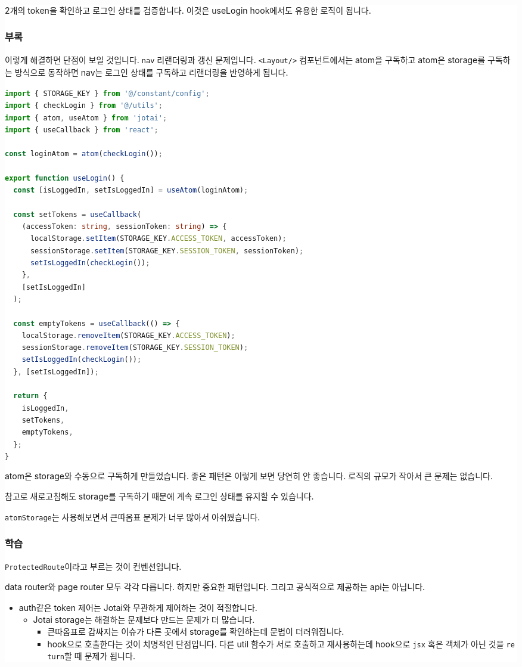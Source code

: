 2개의 token을 확인하고 로그인 상태를 검증합니다. 이것은 useLogin hook에서도 유용한 로직이 됩니다.

### 부록

이렇게 해결하면 단점이 보일 것입니다. `nav` 리랜더링과 갱신 문제입니다. `<Layout/>` 컴포넌트에서는 atom을 구독하고 atom은 storage를 구독하는 방식으로 동작하면 nav는 로그인 상태를 구독하고 리랜더링을 반영하게 됩니다.

```ts
import { STORAGE_KEY } from '@/constant/config';
import { checkLogin } from '@/utils';
import { atom, useAtom } from 'jotai';
import { useCallback } from 'react';

const loginAtom = atom(checkLogin());

export function useLogin() {
  const [isLoggedIn, setIsLoggedIn] = useAtom(loginAtom);

  const setTokens = useCallback(
    (accessToken: string, sessionToken: string) => {
      localStorage.setItem(STORAGE_KEY.ACCESS_TOKEN, accessToken);
      sessionStorage.setItem(STORAGE_KEY.SESSION_TOKEN, sessionToken);
      setIsLoggedIn(checkLogin());
    },
    [setIsLoggedIn]
  );

  const emptyTokens = useCallback(() => {
    localStorage.removeItem(STORAGE_KEY.ACCESS_TOKEN);
    sessionStorage.removeItem(STORAGE_KEY.SESSION_TOKEN);
    setIsLoggedIn(checkLogin());
  }, [setIsLoggedIn]);

  return {
    isLoggedIn,
    setTokens,
    emptyTokens,
  };
}
```

atom은 storage와 수동으로 구독하게 만들었습니다. 좋은 패턴은 이렇게 보면 당연히 안 좋습니다. 로직의 규모가 작아서 큰 문제는 없습니다.

참고로 새로고침해도 storage를 구독하기 때문에 계속 로그인 상태를 유지할 수 있습니다.

`atomStorage`는 사용해보면서 큰따옴표 문제가 너무 많아서 아쉬웠습니다.

### 학습

`ProtectedRoute`이라고 부르는 것이 컨벤션입니다.

data router와 page router 모두 각각 다릅니다. 하지만 중요한 패턴입니다. 그리고 공식적으로 제공하는 api는 아닙니다.

- auth같은 token 제어는 Jotai와 무관하게 제어하는 것이 적절합니다.
  - Jotai storage는 해결하는 문제보다 만드는 문제가 더 많습니다.
    - 큰따옴표로 감싸지는 이슈가 다른 곳에서 storage를 확인하는데 문법이 더러워집니다.
    - hook으로 호출한다는 것이 치명적인 단점입니다. 다른 util 함수가 서로 호출하고 재사용하는데 hook으로 `jsx` 혹은 객체가 아닌 것을 `return`할 때 문제가 됩니다.
